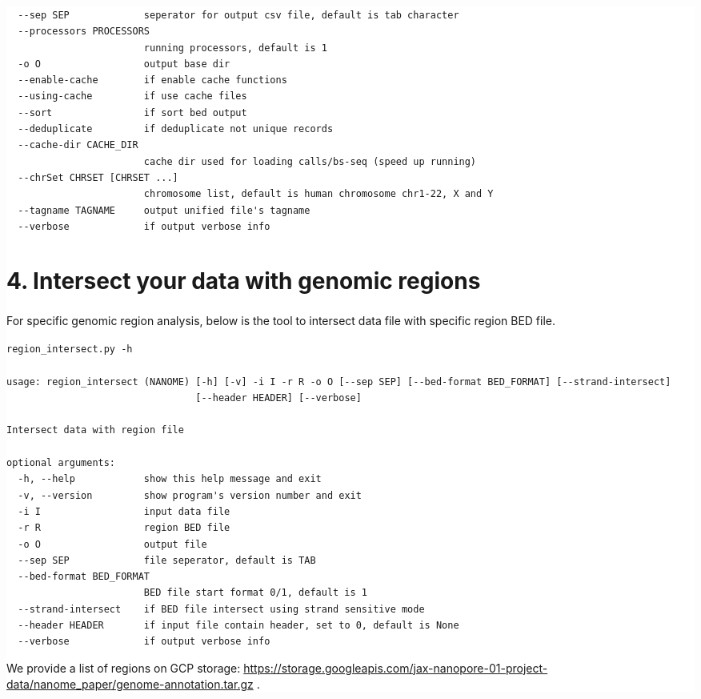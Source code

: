 ```angular2html
  --sep SEP             seperator for output csv file, default is tab character
  --processors PROCESSORS
                        running processors, default is 1
  -o O                  output base dir
  --enable-cache        if enable cache functions
  --using-cache         if use cache files
  --sort                if sort bed output
  --deduplicate         if deduplicate not unique records
  --cache-dir CACHE_DIR
                        cache dir used for loading calls/bs-seq (speed up running)
  --chrSet CHRSET [CHRSET ...]
                        chromosome list, default is human chromosome chr1-22, X and Y
  --tagname TAGNAME     output unified file's tagname
  --verbose             if output verbose info
```

# 4. Intersect your data with genomic regions

For specific genomic region analysis, below is the tool to intersect data file with specific region BED file.

```angular2html
region_intersect.py -h

usage: region_intersect (NANOME) [-h] [-v] -i I -r R -o O [--sep SEP] [--bed-format BED_FORMAT] [--strand-intersect]
                                 [--header HEADER] [--verbose]

Intersect data with region file

optional arguments:
  -h, --help            show this help message and exit
  -v, --version         show program's version number and exit
  -i I                  input data file
  -r R                  region BED file
  -o O                  output file
  --sep SEP             file seperator, default is TAB
  --bed-format BED_FORMAT
                        BED file start format 0/1, default is 1
  --strand-intersect    if BED file intersect using strand sensitive mode
  --header HEADER       if input file contain header, set to 0, default is None
  --verbose             if output verbose info
```

We provide a list of regions on GCP storage: https://storage.googleapis.com/jax-nanopore-01-project-data/nanome_paper/genome-annotation.tar.gz .
